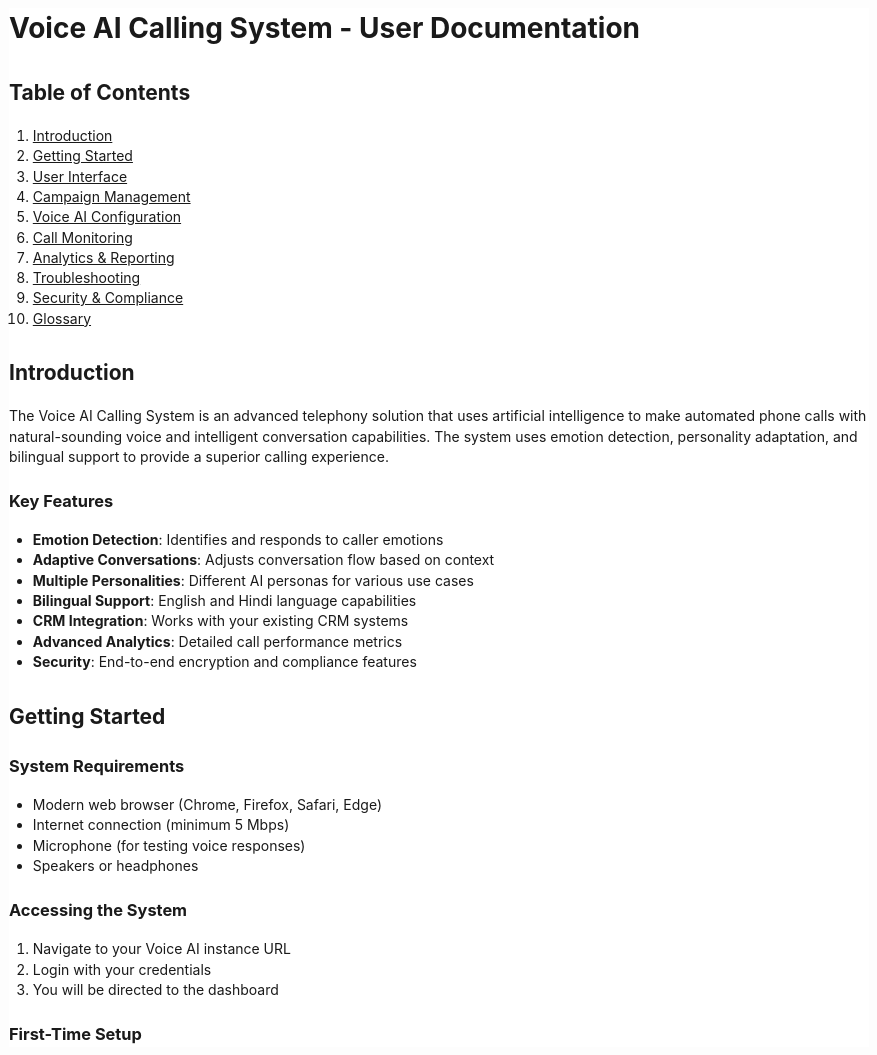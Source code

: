 # Voice AI Calling System - User Documentation

## Table of Contents

1. [Introduction](#introduction)
2. [Getting Started](#getting-started)
3. [User Interface](#user-interface)
4. [Campaign Management](#campaign-management)
5. [Voice AI Configuration](#voice-ai-configuration)
6. [Call Monitoring](#call-monitoring)
7. [Analytics & Reporting](#analytics--reporting)
8. [Troubleshooting](#troubleshooting)
9. [Security & Compliance](#security--compliance)
10. [Glossary](#glossary)

## Introduction

The Voice AI Calling System is an advanced telephony solution that uses artificial intelligence to make automated phone calls with natural-sounding voice and intelligent conversation capabilities. The system uses emotion detection, personality adaptation, and bilingual support to provide a superior calling experience.

### Key Features

- **Emotion Detection**: Identifies and responds to caller emotions
- **Adaptive Conversations**: Adjusts conversation flow based on context
- **Multiple Personalities**: Different AI personas for various use cases
- **Bilingual Support**: English and Hindi language capabilities
- **CRM Integration**: Works with your existing CRM systems
- **Advanced Analytics**: Detailed call performance metrics
- **Security**: End-to-end encryption and compliance features

## Getting Started

### System Requirements

- Modern web browser (Chrome, Firefox, Safari, Edge)
- Internet connection (minimum 5 Mbps)
- Microphone (for testing voice responses)
- Speakers or headphones

### Accessing the System

1. Navigate to your Voice AI instance URL
2. Login with your credentials
3. You will be directed to the dashboard

### First-Time Setup
